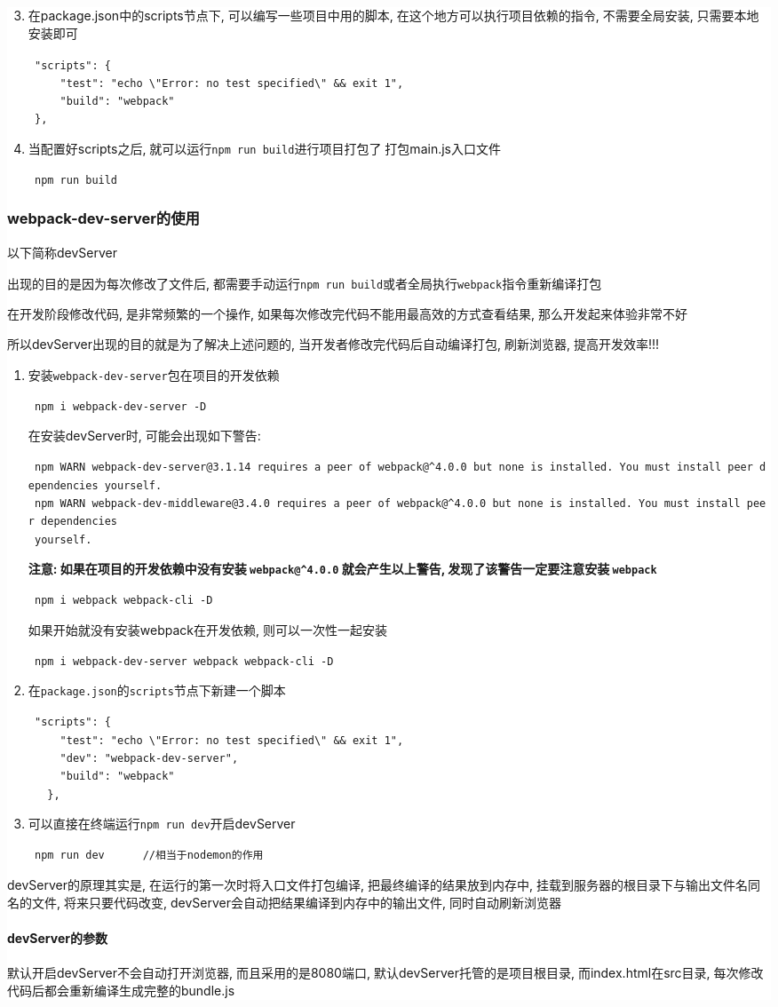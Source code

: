 3. 在package.json中的scripts节点下, 可以编写一些项目中用的脚本, 在这个地方可以执行项目依赖的指令, 不需要全局安装, 只需要本地安装即可
		
		"scripts": {
			"test": "echo \"Error: no test specified\" && exit 1",
			"build": "webpack"
		},

4. 当配置好scripts之后, 就可以运行`npm run build`进行项目打包了 打包main.js入口文件

		npm run build

### webpack-dev-server的使用 ###

以下简称devServer

出现的目的是因为每次修改了文件后, 都需要手动运行`npm run build`或者全局执行`webpack`指令重新编译打包

在开发阶段修改代码, 是非常频繁的一个操作, 如果每次修改完代码不能用最高效的方式查看结果, 那么开发起来体验非常不好

所以devServer出现的目的就是为了解决上述问题的, 当开发者修改完代码后自动编译打包, 刷新浏览器, 提高开发效率!!!

1. 安装`webpack-dev-server`包在项目的开发依赖

		npm i webpack-dev-server -D

	在安装devServer时, 可能会出现如下警告:

		npm WARN webpack-dev-server@3.1.14 requires a peer of webpack@^4.0.0 but none is installed. You must install peer dependencies yourself.
		npm WARN webpack-dev-middleware@3.4.0 requires a peer of webpack@^4.0.0 but none is installed. You must install peer dependencies
		yourself.

	**注意: 如果在项目的开发依赖中没有安装 `webpack@^4.0.0` 就会产生以上警告, 发现了该警告一定要注意安装 `webpack`**

		npm i webpack webpack-cli -D

	如果开始就没有安装webpack在开发依赖, 则可以一次性一起安装

		npm i webpack-dev-server webpack webpack-cli -D

2. 在`package.json`的`scripts`节点下新建一个脚本

		"scripts": {
		    "test": "echo \"Error: no test specified\" && exit 1",
		    "dev": "webpack-dev-server",   
		    "build": "webpack"
		  },

3. 可以直接在终端运行`npm run dev`开启devServer

		npm run dev      //相当于nodemon的作用

devServer的原理其实是, 在运行的第一次时将入口文件打包编译, 把最终编译的结果放到内存中, 挂载到服务器的根目录下与输出文件名同名的文件, 将来只要代码改变, devServer会自动把结果编译到内存中的输出文件, 同时自动刷新浏览器

#### devServer的参数 ####

默认开启devServer不会自动打开浏览器, 而且采用的是8080端口, 默认devServer托管的是项目根目录, 而index.html在src目录, 每次修改代码后都会重新编译生成完整的bundle.js
